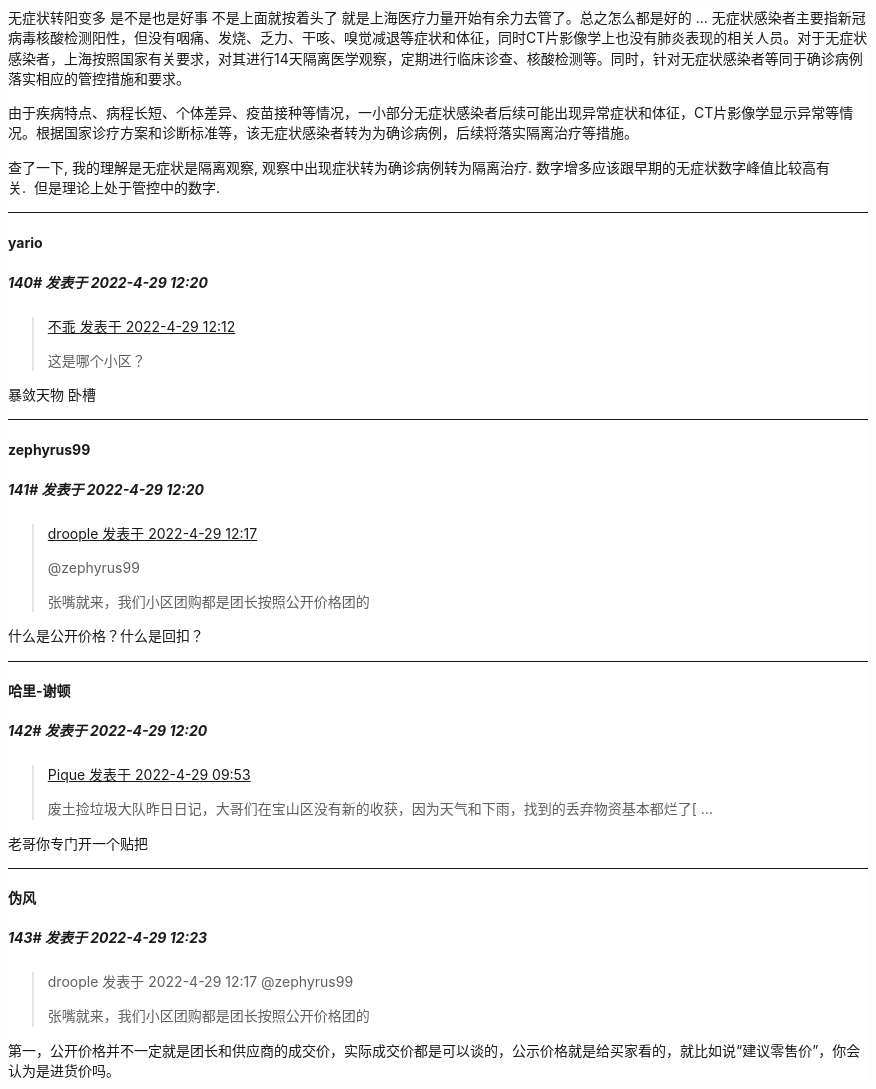 无症状转阳变多 是不是也是好事 不是上面就按着头了 就是上海医疗力量开始有余力去管了。总之怎么都是好的 ...</blockquote>
无症状感染者主要指新冠病毒核酸检测阳性，但没有咽痛、发烧、乏力、干咳、嗅觉减退等症状和体征，同时CT片影像学上也没有肺炎表现的相关人员。对于无症状感染者，上海按照国家有关要求，对其进行14天隔离医学观察，定期进行临床诊查、核酸检测等。同时，针对无症状感染者等同于确诊病例落实相应的管控措施和要求。

由于疾病特点、病程长短、个体差异、疫苗接种等情况，一小部分无症状感染者后续可能出现异常症状和体征，CT片影像学显示异常等情况。根据国家诊疗方案和诊断标准等，该无症状感染者转为为确诊病例，后续将落实隔离治疗等措施。

查了一下, 我的理解是无症状是隔离观察, 观察中出现症状转为确诊病例转为隔离治疗. 数字增多应该跟早期的无症状数字峰值比较高有关.  但是理论上处于管控中的数字.

*****

####  yario  
##### 140#       发表于 2022-4-29 12:20

<blockquote><a href="httphttps://bbs.saraba1st.com/2b/forum.php?mod=redirect&amp;goto=findpost&amp;pid=55631093&amp;ptid=2066969" target="_blank">不乖 发表于 2022-4-29 12:12</a>

这是哪个小区？</blockquote>
暴敛天物 卧槽

*****

####  zephyrus99  
##### 141#       发表于 2022-4-29 12:20

<blockquote><a href="httphttps://bbs.saraba1st.com/2b/forum.php?mod=redirect&amp;goto=findpost&amp;pid=55631178&amp;ptid=2066969" target="_blank">droople 发表于 2022-4-29 12:17</a>

@zephyrus99

张嘴就来，我们小区团购都是团长按照公开价格团的</blockquote>
什么是公开价格？什么是回扣？

*****

####  哈里-谢顿  
##### 142#       发表于 2022-4-29 12:20

<blockquote><a href="httphttps://bbs.saraba1st.com/2b/forum.php?mod=redirect&amp;goto=findpost&amp;pid=55629065&amp;ptid=2066969" target="_blank">Pique 发表于 2022-4-29 09:53</a>

废土捡垃圾大队昨日日记，大哥们在宝山区没有新的收获，因为天气和下雨，找到的丢弃物资基本都烂了[ ...</blockquote>
老哥你专门开一个贴把



*****

####  伪风  
##### 143#       发表于 2022-4-29 12:23

<blockquote>droople 发表于 2022-4-29 12:17
@zephyrus99

张嘴就来，我们小区团购都是团长按照公开价格团的

</blockquote>
第一，公开价格并不一定就是团长和供应商的成交价，实际成交价都是可以谈的，公示价格就是给买家看的，就比如说“建议零售价”，你会认为是进货价吗。
